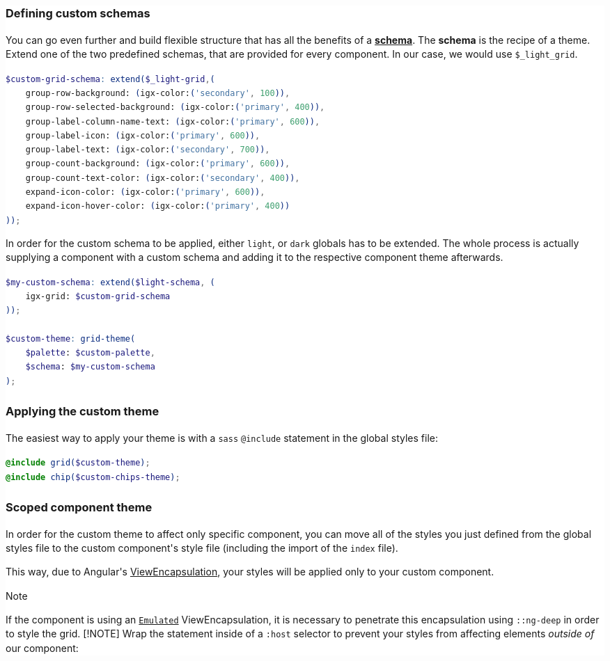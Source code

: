 ```scss
```
### Defining custom schemas
You can go even further and build flexible structure that has all the benefits of a [**schema**](../themes/sass/schemas.md). The **schema** is the recipe of a theme. 
Extend one of the two predefined schemas, that are provided for every component. In our case, we would use `$_light_grid`.   
```scss
$custom-grid-schema: extend($_light-grid,(
    group-row-background: (igx-color:('secondary', 100)),
    group-row-selected-background: (igx-color:('primary', 400)),
    group-label-column-name-text: (igx-color:('primary', 600)),
    group-label-icon: (igx-color:('primary', 600)),
    group-label-text: (igx-color:('secondary', 700)),
    group-count-background: (igx-color:('primary', 600)),
    group-count-text-color: (igx-color:('secondary', 400)),
    expand-icon-color: (igx-color:('primary', 600)),
    expand-icon-hover-color: (igx-color:('primary', 400))
));
```
In order for the custom schema to be applied, either `light`, or `dark` globals has to be extended. The whole process is actually supplying a component with a custom schema and adding it to the respective component theme afterwards.   
```scss
$my-custom-schema: extend($light-schema, ( 
    igx-grid: $custom-grid-schema
));

$custom-theme: grid-theme(
    $palette: $custom-palette,
    $schema: $my-custom-schema
);
```

### Applying the custom theme

The easiest way to apply your theme is with a `sass` `@include` statement in the global styles file:
```scss
@include grid($custom-theme);
@include chip($custom-chips-theme);
```

### Scoped component theme

In order for the custom theme to affect only specific component, you can move all of the styles you just defined from the global styles file to the custom component's style file (including the import of the `index` file).

This way, due to Angular's [ViewEncapsulation](https://angular.io/api/core/Component#encapsulation), your styles will be applied only to your custom component.

 >[!NOTE]
 >If the component is using an [`Emulated`](../themes/sass/component-themes.md#view-encapsulation) ViewEncapsulation, it is necessary to penetrate this encapsulation using `::ng-deep` in order to style the grid.
 >[!NOTE]
 >Wrap the statement inside of a `:host` selector to prevent your styles from affecting elements *outside of* our component:
